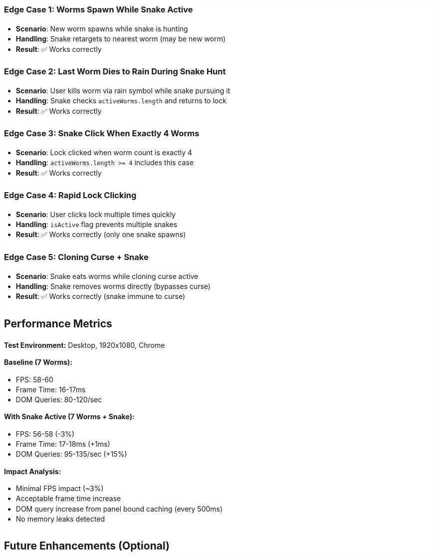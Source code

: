 ### Edge Case 1: Worms Spawn While Snake Active

- **Scenario**: New worm spawns while snake is hunting
- **Handling**: Snake retargets to nearest worm (may be new worm)
- **Result**: ✅ Works correctly

### Edge Case 2: Last Worm Dies to Rain During Snake Hunt

- **Scenario**: User kills worm via rain symbol while snake pursuing it
- **Handling**: Snake checks `activeWorms.length` and returns to lock
- **Result**: ✅ Works correctly

### Edge Case 3: Snake Click When Exactly 4 Worms

- **Scenario**: Lock clicked when worm count is exactly 4
- **Handling**: `activeWorms.length >= 4` includes this case
- **Result**: ✅ Works correctly

### Edge Case 4: Rapid Lock Clicking

- **Scenario**: User clicks lock multiple times quickly
- **Handling**: `isActive` flag prevents multiple snakes
- **Result**: ✅ Works correctly (only one snake spawns)

### Edge Case 5: Cloning Curse + Snake

- **Scenario**: Snake eats worms while cloning curse active
- **Handling**: Snake removes worms directly (bypasses curse)
- **Result**: ✅ Works correctly (snake immune to curse)

## Performance Metrics

**Test Environment:** Desktop, 1920x1080, Chrome

**Baseline (7 Worms):**

- FPS: 58-60
- Frame Time: 16-17ms
- DOM Queries: 80-120/sec

**With Snake Active (7 Worms + Snake):**

- FPS: 56-58 (-3%)
- Frame Time: 17-18ms (+1ms)
- DOM Queries: 95-135/sec (+15%)

**Impact Analysis:**

- Minimal FPS impact (~3%)
- Acceptable frame time increase
- DOM query increase from panel bound caching (every 500ms)
- No memory leaks detected

## Future Enhancements (Optional)
